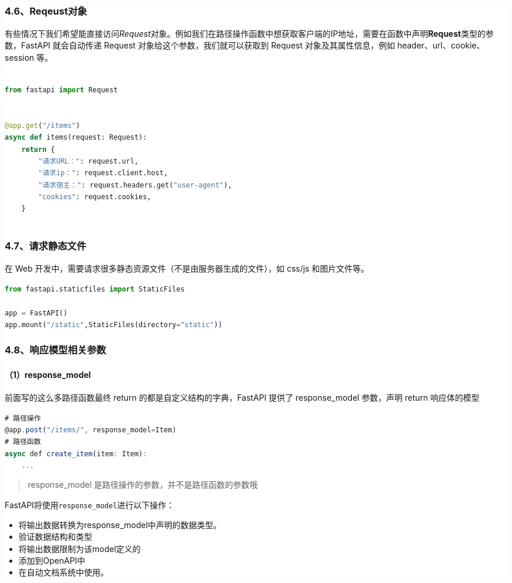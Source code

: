 ### 4.6、Reqeust对象

有些情况下我们希望能直接访问*Request*对象。例如我们在路径操作函数中想获取客户端的IP地址，需要在函数中声明**Request**类型的参数，FastAPI 就会自动传递 Request 对象给这个参数，我们就可以获取到 Request 对象及其属性信息，例如 header、url、cookie、session 等。

```python

from fastapi import Request


@app.get("/items")
async def items(request: Request):
    return {
        "请求URL：": request.url,
        "请求ip：": request.client.host,
        "请求宿主：": request.headers.get("user-agent"),
        "cookies": request.cookies,
    }
    
```

### 4.7、请求静态文件

在 Web 开发中，需要请求很多静态资源文件（不是由服务器生成的文件），如 css/js 和图片文件等。

```python
from fastapi.staticfiles import StaticFiles

app = FastAPI()
app.mount("/static",StaticFiles(directory="static"))

```

### 4.8、响应模型相关参数

#### （1）response_model

前面写的这么多路径函数最终 return 的都是自定义结构的字典，FastAPI 提供了 response_model 参数，声明 return 响应体的模型

```javascript
# 路径操作
@app.post("/items/", response_model=Item)
# 路径函数
async def create_item(item: Item):
    ...
```

> response_model 是路径操作的参数，并不是路径函数的参数哦

FastAPI将使用`response_model`进行以下操作：

- 将输出数据转换为response_model中声明的数据类型。
- 验证数据结构和类型
- 将输出数据限制为该model定义的
- 添加到OpenAPI中
- 在自动文档系统中使用。
